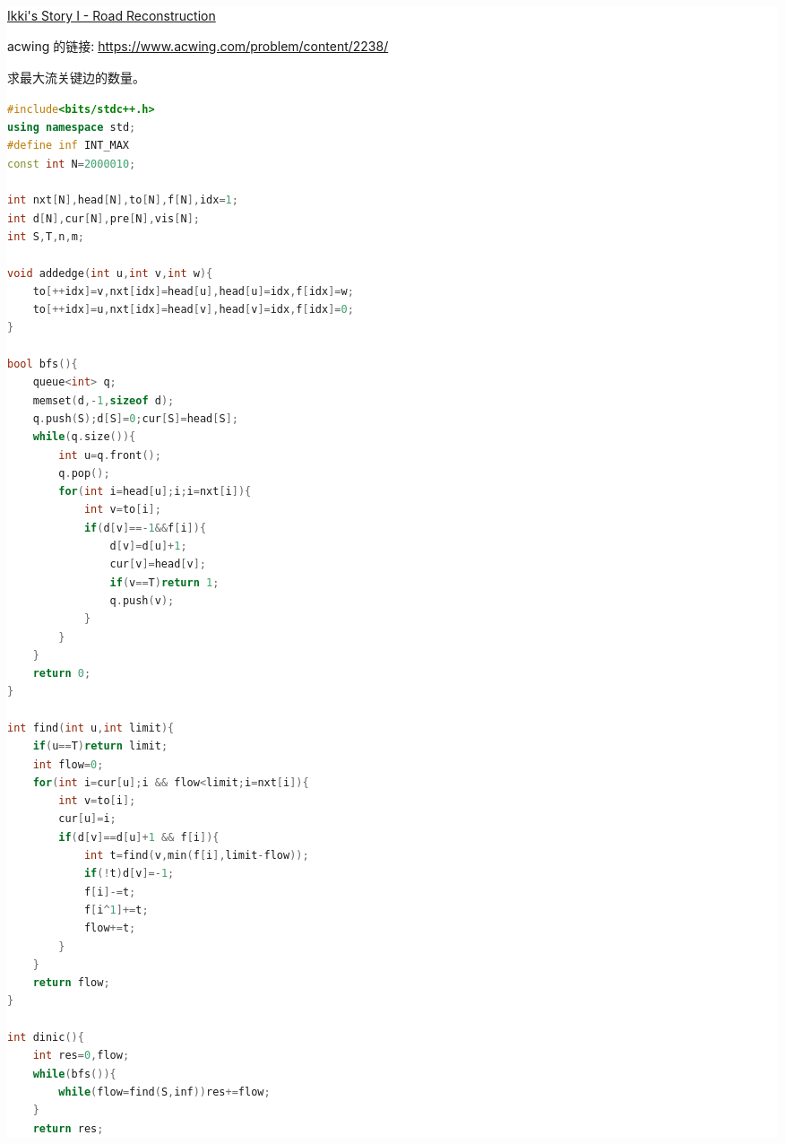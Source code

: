 

[Ikki's Story I - Road Reconstruction](https://www.acwing.com/problem/content/2238/)

acwing 的链接: https://www.acwing.com/problem/content/2238/

求最大流关键边的数量。

```c++
#include<bits/stdc++.h>
using namespace std;
#define inf INT_MAX
const int N=2000010;

int nxt[N],head[N],to[N],f[N],idx=1;
int d[N],cur[N],pre[N],vis[N];
int S,T,n,m;

void addedge(int u,int v,int w){
	to[++idx]=v,nxt[idx]=head[u],head[u]=idx,f[idx]=w;
	to[++idx]=u,nxt[idx]=head[v],head[v]=idx,f[idx]=0;
}

bool bfs(){
	queue<int> q;
	memset(d,-1,sizeof d);
	q.push(S);d[S]=0;cur[S]=head[S];
	while(q.size()){
		int u=q.front();
		q.pop();
		for(int i=head[u];i;i=nxt[i]){
			int v=to[i];
			if(d[v]==-1&&f[i]){
				d[v]=d[u]+1;
				cur[v]=head[v];
				if(v==T)return 1;
				q.push(v);
			}
		}
	}
	return 0;
}

int find(int u,int limit){
	if(u==T)return limit;
	int flow=0;
	for(int i=cur[u];i && flow<limit;i=nxt[i]){
		int v=to[i];
		cur[u]=i;
		if(d[v]==d[u]+1 && f[i]){
			int t=find(v,min(f[i],limit-flow));
			if(!t)d[v]=-1;
			f[i]-=t;
			f[i^1]+=t;
			flow+=t;
		}
	}
	return flow;
}

int dinic(){
	int res=0,flow;
	while(bfs()){
		while(flow=find(S,inf))res+=flow;
	}
	return res;
```